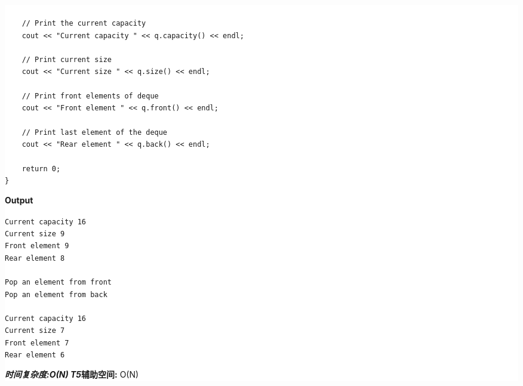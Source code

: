 ```

    // Print the current capacity
    cout << "Current capacity " << q.capacity() << endl;

    // Print current size
    cout << "Current size " << q.size() << endl;

    // Print front elements of deque
    cout << "Front element " << q.front() << endl;

    // Print last element of the deque
    cout << "Rear element " << q.back() << endl;

    return 0;
}
```

**Output**

```
Current capacity 16
Current size 9
Front element 9
Rear element 8

Pop an element from front
Pop an element from back

Current capacity 16
Current size 7
Front element 7
Rear element 6
```

***时间复杂度:**O(N)*
T5**辅助空间:** O(N)